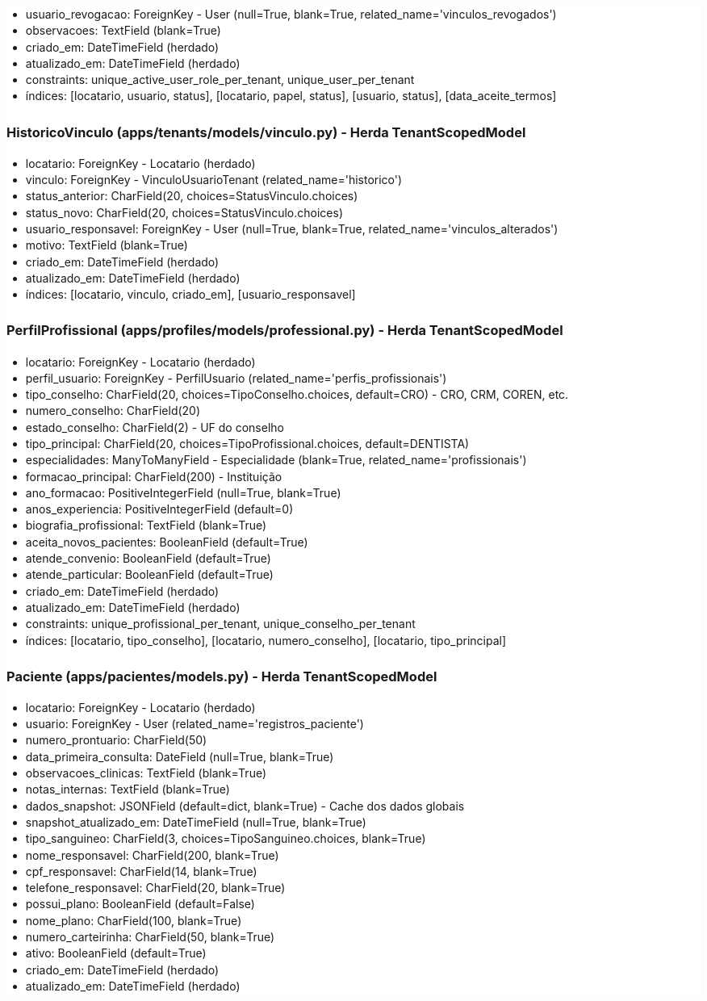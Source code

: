 - usuario_revogacao: ForeignKey - User (null=True, blank=True, related_name='vinculos_revogados')
- observacoes: TextField (blank=True)
- criado_em: DateTimeField (herdado)
- atualizado_em: DateTimeField (herdado)
- constraints: unique_active_user_role_per_tenant, unique_user_per_tenant
- índices: [locatario, usuario, status], [locatario, papel, status], [usuario, status], [data_aceite_termos]

### **HistoricoVinculo** (apps/tenants/models/vinculo.py) - Herda TenantScopedModel

- locatario: ForeignKey - Locatario (herdado)
- vinculo: ForeignKey - VinculoUsuarioTenant (related_name='historico')
- status_anterior: CharField(20, choices=StatusVinculo.choices)
- status_novo: CharField(20, choices=StatusVinculo.choices)
- usuario_responsavel: ForeignKey - User (null=True, blank=True, related_name='vinculos_alterados')
- motivo: TextField (blank=True)
- criado_em: DateTimeField (herdado)
- atualizado_em: DateTimeField (herdado)
- índices: [locatario, vinculo, criado_em], [usuario_responsavel]

### **PerfilProfissional** (apps/profiles/models/professional.py) - Herda TenantScopedModel

- locatario: ForeignKey - Locatario (herdado)
- perfil_usuario: ForeignKey - PerfilUsuario (related_name='perfis_profissionais')
- tipo_conselho: CharField(20, choices=TipoConselho.choices, default=CRO) - CRO, CRM, COREN, etc.
- numero_conselho: CharField(20)
- estado_conselho: CharField(2) - UF do conselho
- tipo_principal: CharField(20, choices=TipoProfissional.choices, default=DENTISTA)
- especialidades: ManyToManyField - Especialidade (blank=True, related_name='profissionais')
- formacao_principal: CharField(200) - Instituição
- ano_formacao: PositiveIntegerField (null=True, blank=True)
- anos_experiencia: PositiveIntegerField (default=0)
- biografia_profissional: TextField (blank=True)
- aceita_novos_pacientes: BooleanField (default=True)
- atende_convenio: BooleanField (default=True)
- atende_particular: BooleanField (default=True)
- criado_em: DateTimeField (herdado)
- atualizado_em: DateTimeField (herdado)
- constraints: unique_profissional_per_tenant, unique_conselho_per_tenant
- índices: [locatario, tipo_conselho], [locatario, numero_conselho], [locatario, tipo_principal]

### **Paciente** (apps/pacientes/models.py) - Herda TenantScopedModel

- locatario: ForeignKey - Locatario (herdado)
- usuario: ForeignKey - User (related_name='registros_paciente')
- numero_prontuario: CharField(50)
- data_primeira_consulta: DateField (null=True, blank=True)
- observacoes_clinicas: TextField (blank=True)
- notas_internas: TextField (blank=True)
- dados_snapshot: JSONField (default=dict, blank=True) - Cache dos dados globais
- snapshot_atualizado_em: DateTimeField (null=True, blank=True)
- tipo_sanguineo: CharField(3, choices=TipoSanguineo.choices, blank=True)
- nome_responsavel: CharField(200, blank=True)
- cpf_responsavel: CharField(14, blank=True)
- telefone_responsavel: CharField(20, blank=True)
- possui_plano: BooleanField (default=False)
- nome_plano: CharField(100, blank=True)
- numero_carteirinha: CharField(50, blank=True)
- ativo: BooleanField (default=True)
- criado_em: DateTimeField (herdado)
- atualizado_em: DateTimeField (herdado)